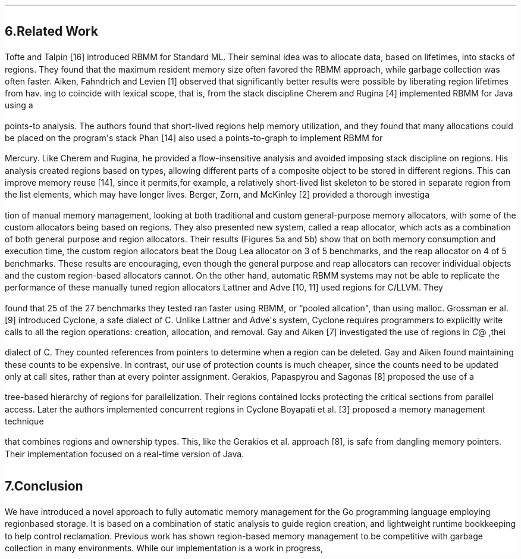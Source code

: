 ------------------------------------------------------------------

## 6.Related Work

Tofte and Talpin [16] introduced RBMM for Standard ML. Their seminal idea was to allocate data, based on lifetimes, into stacks of regions. They found that the maximum resident memory size often favored the RBMM approach, while garbage collection was often faster. Aiken, Fahndrich and Levien [1] observed that significantly better results were possible by liberating region lifetimes from hav. ing to coincide with lexical scope, that is, from the stack discipline Cherem and Rugina [4] implemented RBMM for Java using a

points-to analysis. The authors found that short-lived regions help memory utilization, and they found that many allocations could be placed on the program's stack Phan [14] also used a points-to-graph to implement RBMM for

Mercury. Like Cherem and Rugina, he provided a flow-insensitive analysis and avoided imposing stack discipline on regions. His analysis created regions based on types, allowing different parts of a composite object to be stored in different regions. This can improve memory reuse [14], since it permits,for example, a relatively short-lived list skeleton to be stored in separate region from the list elements, which may have longer lives. Berger, Zorn, and McKinley [2] provided a thorough investiga

tion of manual memory management, looking at both traditional and custom general-purpose memory allocators, with some of the custom allocators being based on regions. They also presented new system, called a reap allocator, which acts as a combination of both general purpose and region allocators. Their results (Figures 5a and 5b) show that on both memory consumption and execution time, the custom region allocators beat the Doug Lea allocator on 3 of 5 benchmarks, and the reap allocator on 4 of 5 benchmarks. These results are encouraging, even though the general purpose and reap allocators can recover individual objects and the custom region-based allocators cannot. On the other hand, automatic RBMM systems may not be able to replicate the performance of these manually tuned region allocators Lattner and Adve [10, 11] used regions for C/LLVM. They

found that 25 of the 27 benchmarks they tested ran faster using RBMM, or “pooled allcation", than using malloc. Grossman er al. [9] introduced Cyclone, a safe dialect of C. Unlike Lattner and Adve's system, Cyclone requires programmers to explicitly write calls to all the region operations: creation, allocation, and removal. Gay and Aiken [7] investigated the use of regions in $C@$ ,thei

dialect of C. They counted references from pointers to determine when a region can be deleted. Gay and Aiken found maintaining these counts to be expensive. In contrast, our use of protection counts is much cheaper, since the counts need to be updated only at call sites, rather than at every pointer assignment. Gerakios, Papaspyrou and Sagonas [8] proposed the use of a

tree-based hierarchy of regions for parallelization. Their regions contained locks protecting the critical sections from parallel access. Later the authors implemented concurrent regions in Cyclone Boyapati et al. [3] proposed a memory management technique

that combines regions and ownership types. This, like the Gerakios et al. approach [8], is safe from dangling memory pointers. Their implementation focused on a real-time version of Java.

## 7.Conclusion

We have introduced a novel approach to fully automatic memory management for the Go programming language employing regionbased storage. It is based on a combination of static analysis to guide region creation, and lightweight runtime bookkeeping to help control reclamation. Previous work has shown region-based memory management to be competitive with garbage collection in many environments. While our implementation is a work in progress,

